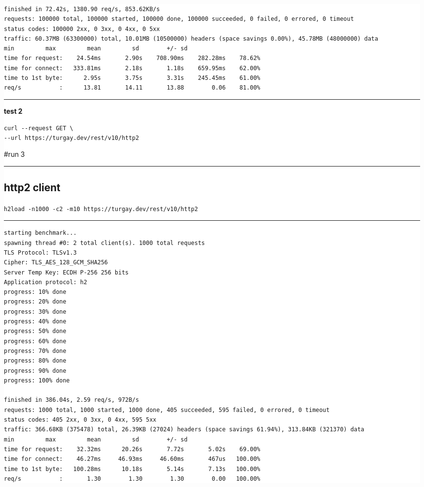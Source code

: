     finished in 72.42s, 1380.90 req/s, 853.62KB/s
    requests: 100000 total, 100000 started, 100000 done, 100000 succeeded, 0 failed, 0 errored, 0 timeout
    status codes: 100000 2xx, 0 3xx, 0 4xx, 0 5xx
    traffic: 60.37MB (63300000) total, 10.01MB (10500000) headers (space savings 0.00%), 45.78MB (48000000) data
    min         max         mean         sd        +/- sd
    time for request:    24.54ms       2.90s    708.90ms    282.28ms    78.62%
    time for connect:   333.81ms       2.18s       1.18s    659.95ms    62.00%
    time to 1st byte:      2.95s       3.75s       3.31s    245.45ms    61.00%
    req/s           :      13.81       14.11       13.88        0.06    81.00%
------

**test 2**

    curl --request GET \
    --url https://turgay.dev/rest/v10/http2

#run 3

----
http2 client
----
    h2load -n1000 -c2 -m10 https://turgay.dev/rest/v10/http2
---
    starting benchmark...
    spawning thread #0: 2 total client(s). 1000 total requests
    TLS Protocol: TLSv1.3
    Cipher: TLS_AES_128_GCM_SHA256
    Server Temp Key: ECDH P-256 256 bits
    Application protocol: h2
    progress: 10% done
    progress: 20% done
    progress: 30% done
    progress: 40% done
    progress: 50% done
    progress: 60% done
    progress: 70% done
    progress: 80% done
    progress: 90% done
    progress: 100% done
    
    finished in 386.04s, 2.59 req/s, 972B/s
    requests: 1000 total, 1000 started, 1000 done, 405 succeeded, 595 failed, 0 errored, 0 timeout
    status codes: 405 2xx, 0 3xx, 0 4xx, 595 5xx
    traffic: 366.68KB (375478) total, 26.39KB (27024) headers (space savings 61.94%), 313.84KB (321370) data
    min         max         mean         sd        +/- sd
    time for request:    32.32ms      20.26s       7.72s       5.02s    69.00%
    time for connect:    46.27ms     46.93ms     46.60ms       467us   100.00%
    time to 1st byte:   100.28ms      10.18s       5.14s       7.13s   100.00%
    req/s           :       1.30        1.30        1.30        0.00   100.00%
